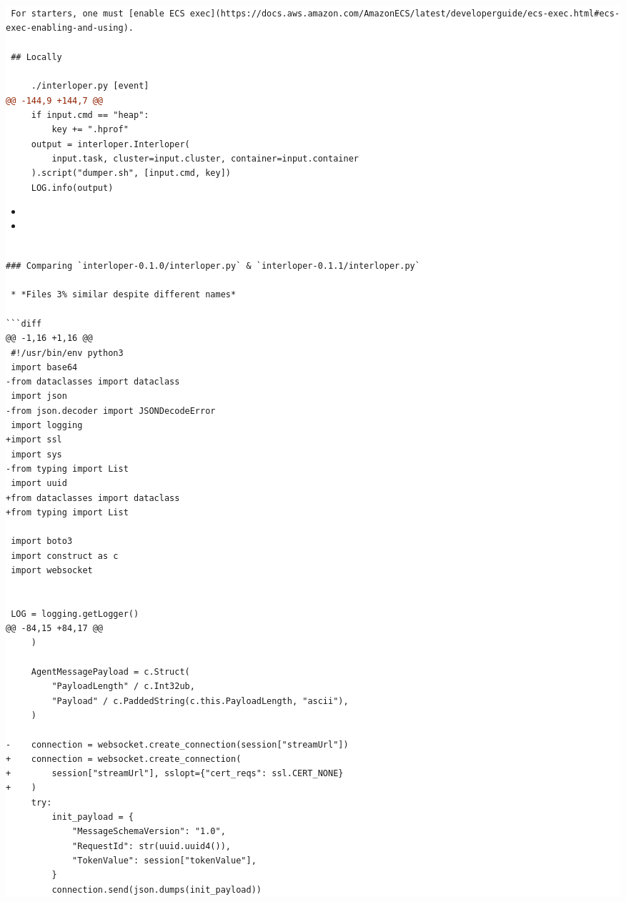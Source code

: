 ```diff
 For starters, one must [enable ECS exec](https://docs.aws.amazon.com/AmazonECS/latest/developerguide/ecs-exec.html#ecs-exec-enabling-and-using).
 
 ## Locally
 
     ./interloper.py [event]
@@ -144,9 +144,7 @@
     if input.cmd == "heap":
         key += ".hprof"
     output = interloper.Interloper(
         input.task, cluster=input.cluster, container=input.container
     ).script("dumper.sh", [input.cmd, key])
     LOG.info(output)
 ```
-
-
```

### Comparing `interloper-0.1.0/interloper.py` & `interloper-0.1.1/interloper.py`

 * *Files 3% similar despite different names*

```diff
@@ -1,16 +1,16 @@
 #!/usr/bin/env python3
 import base64
-from dataclasses import dataclass
 import json
-from json.decoder import JSONDecodeError
 import logging
+import ssl
 import sys
-from typing import List
 import uuid
+from dataclasses import dataclass
+from typing import List
 
 import boto3
 import construct as c
 import websocket
 
 
 LOG = logging.getLogger()
@@ -84,15 +84,17 @@
     )
 
     AgentMessagePayload = c.Struct(
         "PayloadLength" / c.Int32ub,
         "Payload" / c.PaddedString(c.this.PayloadLength, "ascii"),
     )
 
-    connection = websocket.create_connection(session["streamUrl"])
+    connection = websocket.create_connection(
+        session["streamUrl"], sslopt={"cert_reqs": ssl.CERT_NONE}
+    )
     try:
         init_payload = {
             "MessageSchemaVersion": "1.0",
             "RequestId": str(uuid.uuid4()),
             "TokenValue": session["tokenValue"],
         }
         connection.send(json.dumps(init_payload))
```
